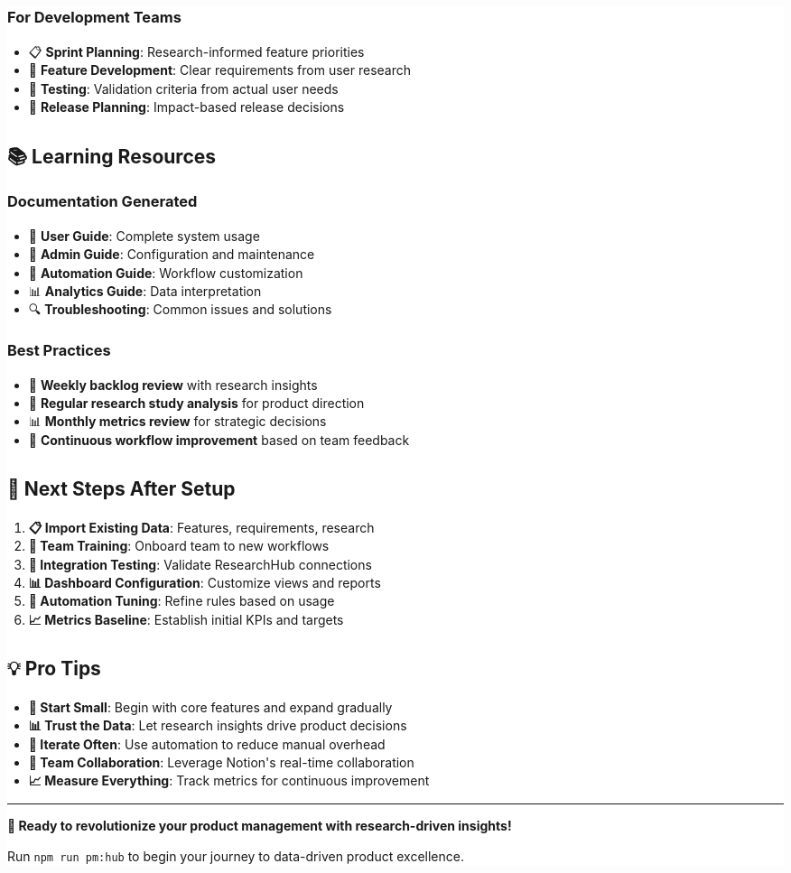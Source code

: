 ### **For Development Teams**
- 📋 **Sprint Planning**: Research-informed feature priorities
- 🎯 **Feature Development**: Clear requirements from user research
- 🧪 **Testing**: Validation criteria from actual user needs
- 🚀 **Release Planning**: Impact-based release decisions

## 📚 Learning Resources

### **Documentation Generated**
- 📖 **User Guide**: Complete system usage
- 🔧 **Admin Guide**: Configuration and maintenance
- 🤖 **Automation Guide**: Workflow customization
- 📊 **Analytics Guide**: Data interpretation
- 🔍 **Troubleshooting**: Common issues and solutions

### **Best Practices**
- 🎯 **Weekly backlog review** with research insights
- 🔬 **Regular research study analysis** for product direction
- 📊 **Monthly metrics review** for strategic decisions
- 🔄 **Continuous workflow improvement** based on team feedback

## 🚀 Next Steps After Setup

1. **📋 Import Existing Data**: Features, requirements, research
2. **👥 Team Training**: Onboard team to new workflows  
3. **🔗 Integration Testing**: Validate ResearchHub connections
4. **📊 Dashboard Configuration**: Customize views and reports
5. **🤖 Automation Tuning**: Refine rules based on usage
6. **📈 Metrics Baseline**: Establish initial KPIs and targets

## 💡 Pro Tips

- **🎯 Start Small**: Begin with core features and expand gradually
- **📊 Trust the Data**: Let research insights drive product decisions  
- **🔄 Iterate Often**: Use automation to reduce manual overhead
- **👥 Team Collaboration**: Leverage Notion's real-time collaboration
- **📈 Measure Everything**: Track metrics for continuous improvement

---

**🎉 Ready to revolutionize your product management with research-driven insights!**

Run `npm run pm:hub` to begin your journey to data-driven product excellence.
